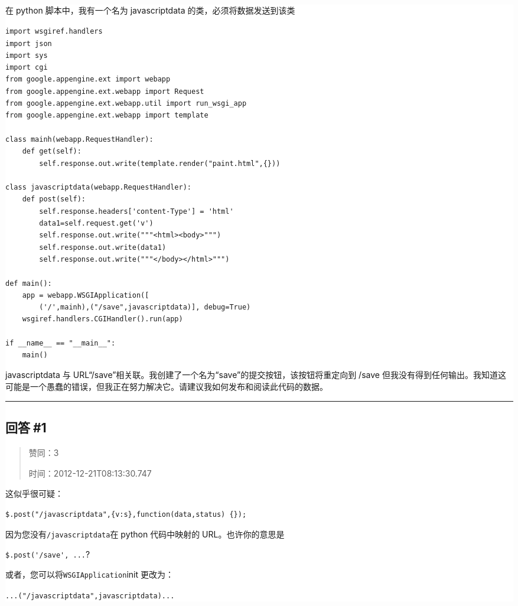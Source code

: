 在 python 脚本中，我有一个名为 javascriptdata 的类，必须将数据发送到该类

```
import wsgiref.handlers
import json
import sys
import cgi
from google.appengine.ext import webapp
from google.appengine.ext.webapp import Request
from google.appengine.ext.webapp.util import run_wsgi_app
from google.appengine.ext.webapp import template

class mainh(webapp.RequestHandler):
    def get(self):
        self.response.out.write(template.render("paint.html",{}))

class javascriptdata(webapp.RequestHandler):
    def post(self):
        self.response.headers['content-Type'] = 'html'
        data1=self.request.get('v')
        self.response.out.write("""<html><body>""")
        self.response.out.write(data1)
        self.response.out.write("""</body></html>""")

def main():
    app = webapp.WSGIApplication([
        ('/',mainh),("/save",javascriptdata)], debug=True)
    wsgiref.handlers.CGIHandler().run(app)

if __name__ == "__main__":
    main() 
```

javascriptdata 与 URL“/save”相关联。我创建了一个名为“save”的提交按钮，该按钮将重定向到 /save 但我没有得到任何输出。我知道这可能是一个愚蠢的错误，但我正在努力解决它。请建议我如何发布和阅读此代码的数据。

* * *

## 回答 #1

> 赞同：3
> 
> 时间：2012-12-21T08:13:30.747

这似乎很可疑：

`$.post("/javascriptdata",{v:s},function(data,status) {});`

因为您没有`/javascriptdata`在 python 代码中映射的 URL。也许你的意思是

`$.post('/save', ...`?

或者，您可以将`WSGIApplication`init 更改为：

`...("/javascriptdata",javascriptdata)...`
